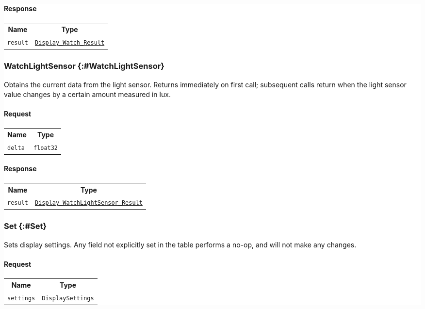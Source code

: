 
#### Response
<table>
    <tr><th>Name</th><th>Type</th></tr>
    <tr>
            <td><code>result</code></td>
            <td>
                <code><a class='link' href='#Display_Watch_Result'>Display_Watch_Result</a></code>
            </td>
        </tr></table>

### WatchLightSensor {:#WatchLightSensor}

 Obtains the current data from the light sensor. Returns immediately on
 first call; subsequent calls return when the light sensor value changes
  by a certain amount measured in lux.

#### Request
<table>
    <tr><th>Name</th><th>Type</th></tr>
    <tr>
            <td><code>delta</code></td>
            <td>
                <code>float32</code>
            </td>
        </tr></table>


#### Response
<table>
    <tr><th>Name</th><th>Type</th></tr>
    <tr>
            <td><code>result</code></td>
            <td>
                <code><a class='link' href='#Display_WatchLightSensor_Result'>Display_WatchLightSensor_Result</a></code>
            </td>
        </tr></table>

### Set {:#Set}

 Sets display settings. Any field not explicitly set in the table performs a
 no-op, and will not make any changes.

#### Request
<table>
    <tr><th>Name</th><th>Type</th></tr>
    <tr>
            <td><code>settings</code></td>
            <td>
                <code><a class='link' href='#DisplaySettings'>DisplaySettings</a></code>
            </td>
        </tr></table>

